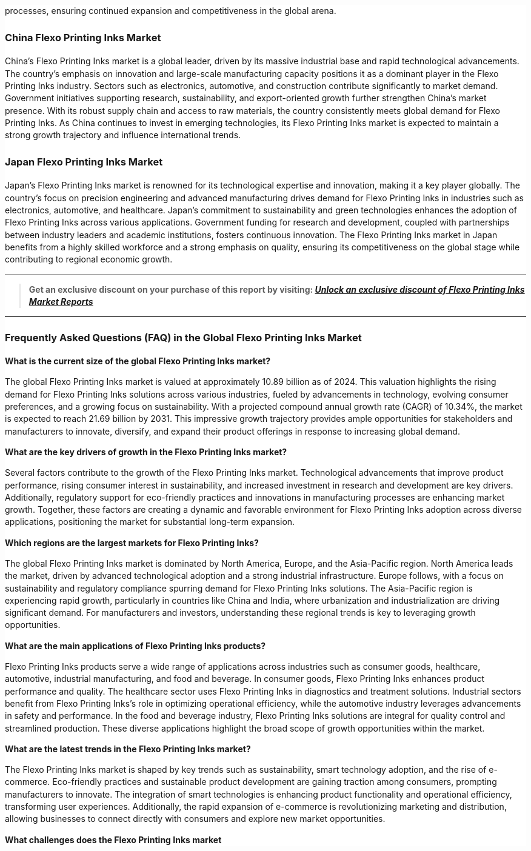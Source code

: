 processes, ensuring continued expansion and competitiveness in the global arena.</p><h3>China Flexo Printing Inks Market</h3><p>China&rsquo;s Flexo Printing Inks market is a global leader, driven by its massive industrial base and rapid technological advancements. The country&rsquo;s emphasis on innovation and large-scale manufacturing capacity positions it as a dominant player in the Flexo Printing Inks industry. Sectors such as electronics, automotive, and construction contribute significantly to market demand. Government initiatives supporting research, sustainability, and export-oriented growth further strengthen China&rsquo;s market presence. With its robust supply chain and access to raw materials, the country consistently meets global demand for Flexo Printing Inks. As China continues to invest in emerging technologies, its Flexo Printing Inks market is expected to maintain a strong growth trajectory and influence international trends.</p><h3>Japan Flexo Printing Inks Market</h3><p>Japan&rsquo;s Flexo Printing Inks market is renowned for its technological expertise and innovation, making it a key player globally. The country&rsquo;s focus on precision engineering and advanced manufacturing drives demand for Flexo Printing Inks in industries such as electronics, automotive, and healthcare. Japan&rsquo;s commitment to sustainability and green technologies enhances the adoption of Flexo Printing Inks across various applications. Government funding for research and development, coupled with partnerships between industry leaders and academic institutions, fosters continuous innovation. The Flexo Printing Inks market in Japan benefits from a highly skilled workforce and a strong emphasis on quality, ensuring its competitiveness on the global stage while contributing to regional economic growth.</p><hr /><blockquote><p><strong>Get an exclusive discount on your purchase of this report by visiting: <em><a href="://marketresearchpulse.com/ask-for-discount/133679?utm_source=Github&amp;utm_medium=022">Unlock an exclusive discount of Flexo Printing Inks Market Reports</a></em>&nbsp;</strong></p></blockquote><hr /><h3>Frequently Asked Questions (FAQ) in the Global Flexo Printing Inks Market</h3><p><strong>What is the current size of the global Flexo Printing Inks market?</strong></p><p>The global Flexo Printing Inks market is valued at approximately 10.89 billion as of 2024. This valuation highlights the rising demand for Flexo Printing Inks solutions across various industries, fueled by advancements in technology, evolving consumer preferences, and a growing focus on sustainability. With a projected compound annual growth rate (CAGR) of 10.34%, the market is expected to reach 21.69 billion by 2031. This impressive growth trajectory provides ample opportunities for stakeholders and manufacturers to innovate, diversify, and expand their product offerings in response to increasing global demand.</p><p><strong>What are the key drivers of growth in the Flexo Printing Inks market?</strong></p><p>Several factors contribute to the growth of the Flexo Printing Inks market. Technological advancements that improve product performance, rising consumer interest in sustainability, and increased investment in research and development are key drivers. Additionally, regulatory support for eco-friendly practices and innovations in manufacturing processes are enhancing market growth. Together, these factors are creating a dynamic and favorable environment for Flexo Printing Inks adoption across diverse applications, positioning the market for substantial long-term expansion.</p><p><strong>Which regions are the largest markets for Flexo Printing Inks?</strong></p><p>The global Flexo Printing Inks market is dominated by North America, Europe, and the Asia-Pacific region. North America leads the market, driven by advanced technological adoption and a strong industrial infrastructure. Europe follows, with a focus on sustainability and regulatory compliance spurring demand for Flexo Printing Inks solutions. The Asia-Pacific region is experiencing rapid growth, particularly in countries like China and India, where urbanization and industrialization are driving significant demand. For manufacturers and investors, understanding these regional trends is key to leveraging growth opportunities.</p><p><strong>What are the main applications of Flexo Printing Inks products?</strong></p><p>Flexo Printing Inks products serve a wide range of applications across industries such as consumer goods, healthcare, automotive, industrial manufacturing, and food and beverage. In consumer goods, Flexo Printing Inks enhances product performance and quality. The healthcare sector uses Flexo Printing Inks in diagnostics and treatment solutions. Industrial sectors benefit from Flexo Printing Inks&rsquo;s role in optimizing operational efficiency, while the automotive industry leverages advancements in safety and performance. In the food and beverage industry, Flexo Printing Inks solutions are integral for quality control and streamlined production. These diverse applications highlight the broad scope of growth opportunities within the market.</p><p><strong>What are the latest trends in the Flexo Printing Inks market?</strong></p><p>The Flexo Printing Inks market is shaped by key trends such as sustainability, smart technology adoption, and the rise of e-commerce. Eco-friendly practices and sustainable product development are gaining traction among consumers, prompting manufacturers to innovate. The integration of smart technologies is enhancing product functionality and operational efficiency, transforming user experiences. Additionally, the rapid expansion of e-commerce is revolutionizing marketing and distribution, allowing businesses to connect directly with consumers and explore new market opportunities.</p><p><strong>What challenges does the Flexo Printing Inks market
